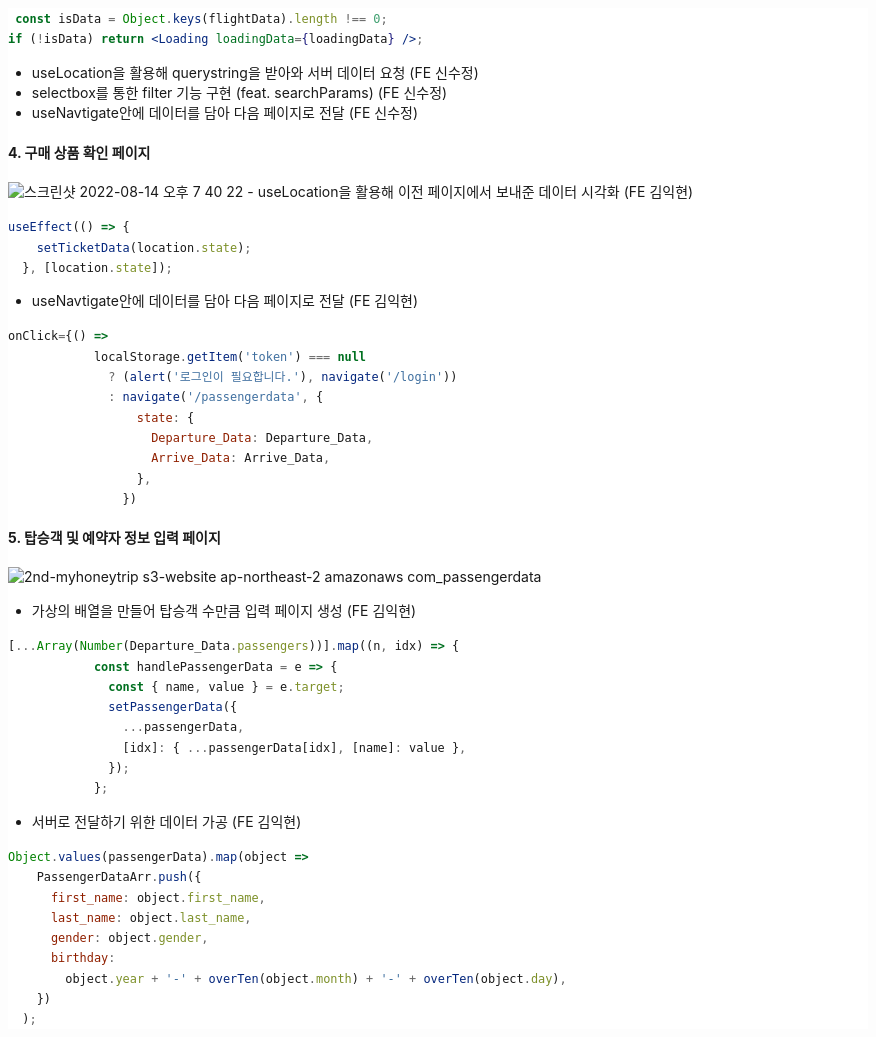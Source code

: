   ```jsx
   const isData = Object.keys(flightData).length !== 0;
  if (!isData) return <Loading loadingData={loadingData} />;
  ```
  
- useLocation을 활용해 querystring을 받아와 서버 데이터 요청 (FE 신수정)  
- selectbox를 통한 filter 기능 구현 (feat. searchParams) (FE 신수정)  
- useNavtigate안에 데이터를 담아 다음 페이지로 전달 (FE 신수정)  

#### 4. 구매 상품 확인 페이지  
<img width="1158" alt="스크린샷 2022-08-14 오후 7 40 22" src="https://user-images.githubusercontent.com/101634412/184533143-7d2a3077-9d52-4947-a486-e4fd257a5979.png">
- useLocation을 활용해 이전 페이지에서 보내준 데이터 시각화 (FE 김익현)  

```jsx
useEffect(() => {
    setTicketData(location.state);
  }, [location.state]);
```

- useNavtigate안에 데이터를 담아 다음 페이지로 전달 (FE 김익현) 

```jsx
onClick={() =>
            localStorage.getItem('token') === null
              ? (alert('로그인이 필요합니다.'), navigate('/login'))
              : navigate('/passengerdata', {
                  state: {
                    Departure_Data: Departure_Data,
                    Arrive_Data: Arrive_Data,
                  },
                })
```

#### 5. 탑승객 및 예약자 정보 입력 페이지
![2nd-myhoneytrip s3-website ap-northeast-2 amazonaws com_passengerdata](https://user-images.githubusercontent.com/101634412/184533211-7c0f898d-73bc-40a8-a400-f63d31ddaa53.png)

- 가상의 배열을 만들어 탑승객 수만큼 입력 페이지 생성 (FE 김익현)  

```jsx
[...Array(Number(Departure_Data.passengers))].map((n, idx) => {
            const handlePassengerData = e => {
              const { name, value } = e.target;
              setPassengerData({
                ...passengerData,
                [idx]: { ...passengerData[idx], [name]: value },
              });
            };
```
- 서버로 전달하기 위한 데이터 가공 (FE 김익현)  

```jsx
Object.values(passengerData).map(object =>
    PassengerDataArr.push({
      first_name: object.first_name,
      last_name: object.last_name,
      gender: object.gender,
      birthday:
        object.year + '-' + overTen(object.month) + '-' + overTen(object.day),
    })
  );
```
